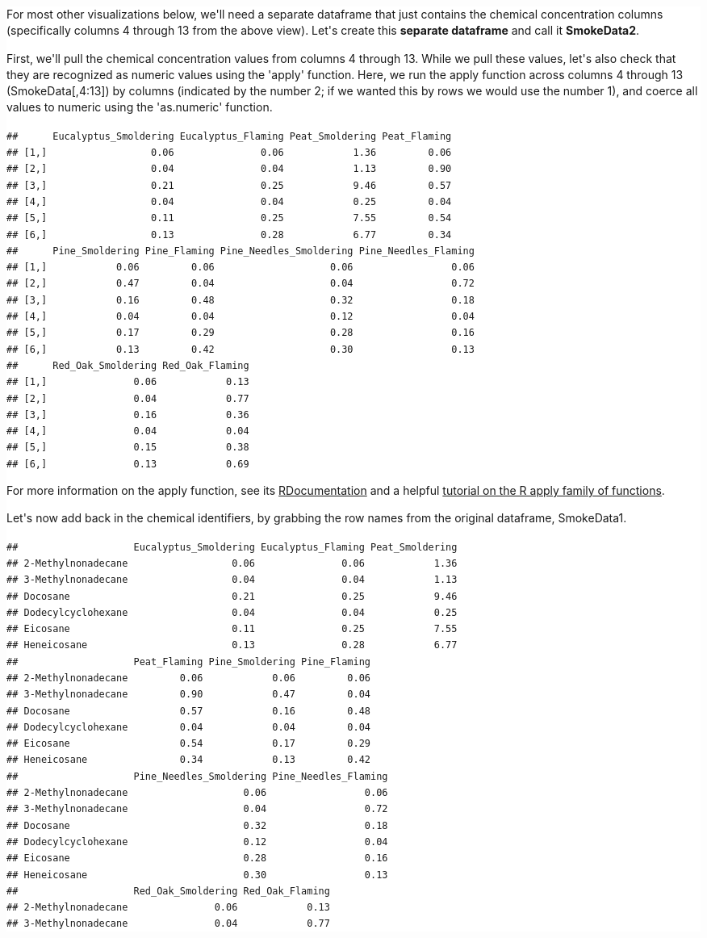 
For most other visualizations below, we'll need a separate dataframe that just contains the chemical concentration columns (specifically columns 4 through 13 from the above view). Let's create this **separate dataframe** and call it **SmokeData2**.  

First, we'll pull the chemical concentration values from columns 4 through 13. While we pull these values, let's also check that they are recognized as numeric values using the 'apply' function. Here, we run the apply function across columns 4 through 13 (SmokeData[,4:13]) by columns (indicated by the number 2; if we wanted this by rows we would use the number 1), and coerce all values to numeric using the 'as.numeric' function.

```
##      Eucalyptus_Smoldering Eucalyptus_Flaming Peat_Smoldering Peat_Flaming
## [1,]                  0.06               0.06            1.36         0.06
## [2,]                  0.04               0.04            1.13         0.90
## [3,]                  0.21               0.25            9.46         0.57
## [4,]                  0.04               0.04            0.25         0.04
## [5,]                  0.11               0.25            7.55         0.54
## [6,]                  0.13               0.28            6.77         0.34
##      Pine_Smoldering Pine_Flaming Pine_Needles_Smoldering Pine_Needles_Flaming
## [1,]            0.06         0.06                    0.06                 0.06
## [2,]            0.47         0.04                    0.04                 0.72
## [3,]            0.16         0.48                    0.32                 0.18
## [4,]            0.04         0.04                    0.12                 0.04
## [5,]            0.17         0.29                    0.28                 0.16
## [6,]            0.13         0.42                    0.30                 0.13
##      Red_Oak_Smoldering Red_Oak_Flaming
## [1,]               0.06            0.13
## [2,]               0.04            0.77
## [3,]               0.16            0.36
## [4,]               0.04            0.04
## [5,]               0.15            0.38
## [6,]               0.13            0.69
```
For more information on the apply function, see its [RDocumentation](https://www.rdocumentation.org/packages/base/versions/3.6.2/topics/apply) and a helpful [tutorial on the R apply family of functions](https://www.datacamp.com/community/tutorials/r-tutorial-apply-family).

Let's now add back in the chemical identifiers, by grabbing the row names from the original dataframe, SmokeData1.

```
##                    Eucalyptus_Smoldering Eucalyptus_Flaming Peat_Smoldering
## 2-Methylnonadecane                  0.06               0.06            1.36
## 3-Methylnonadecane                  0.04               0.04            1.13
## Docosane                            0.21               0.25            9.46
## Dodecylcyclohexane                  0.04               0.04            0.25
## Eicosane                            0.11               0.25            7.55
## Heneicosane                         0.13               0.28            6.77
##                    Peat_Flaming Pine_Smoldering Pine_Flaming
## 2-Methylnonadecane         0.06            0.06         0.06
## 3-Methylnonadecane         0.90            0.47         0.04
## Docosane                   0.57            0.16         0.48
## Dodecylcyclohexane         0.04            0.04         0.04
## Eicosane                   0.54            0.17         0.29
## Heneicosane                0.34            0.13         0.42
##                    Pine_Needles_Smoldering Pine_Needles_Flaming
## 2-Methylnonadecane                    0.06                 0.06
## 3-Methylnonadecane                    0.04                 0.72
## Docosane                              0.32                 0.18
## Dodecylcyclohexane                    0.12                 0.04
## Eicosane                              0.28                 0.16
## Heneicosane                           0.30                 0.13
##                    Red_Oak_Smoldering Red_Oak_Flaming
## 2-Methylnonadecane               0.06            0.13
## 3-Methylnonadecane               0.04            0.77
```